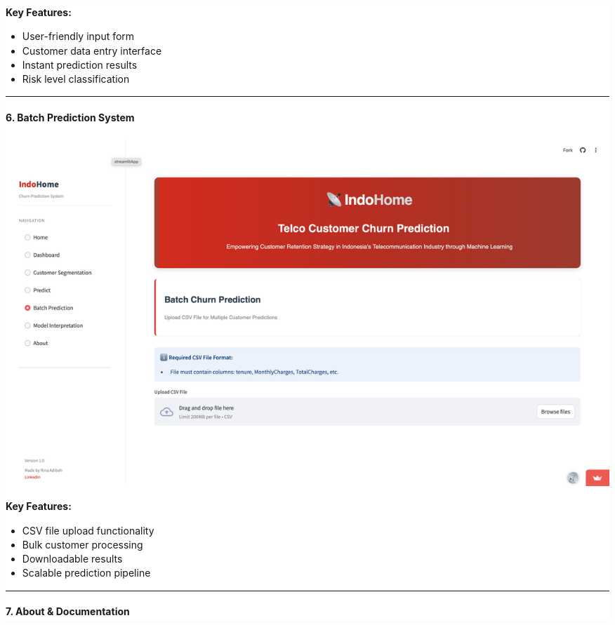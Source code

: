 **Key Features:**
- User-friendly input form
- Customer data entry interface
- Instant prediction results
- Risk level classification

---

#### **6. Batch Prediction System**
![Batch Prediction](../assets/images/streamlit-screenshots/06-batch-prediction.png)

**Key Features:**
- CSV file upload functionality
- Bulk customer processing
- Downloadable results
- Scalable prediction pipeline

---

#### **7. About & Documentation**